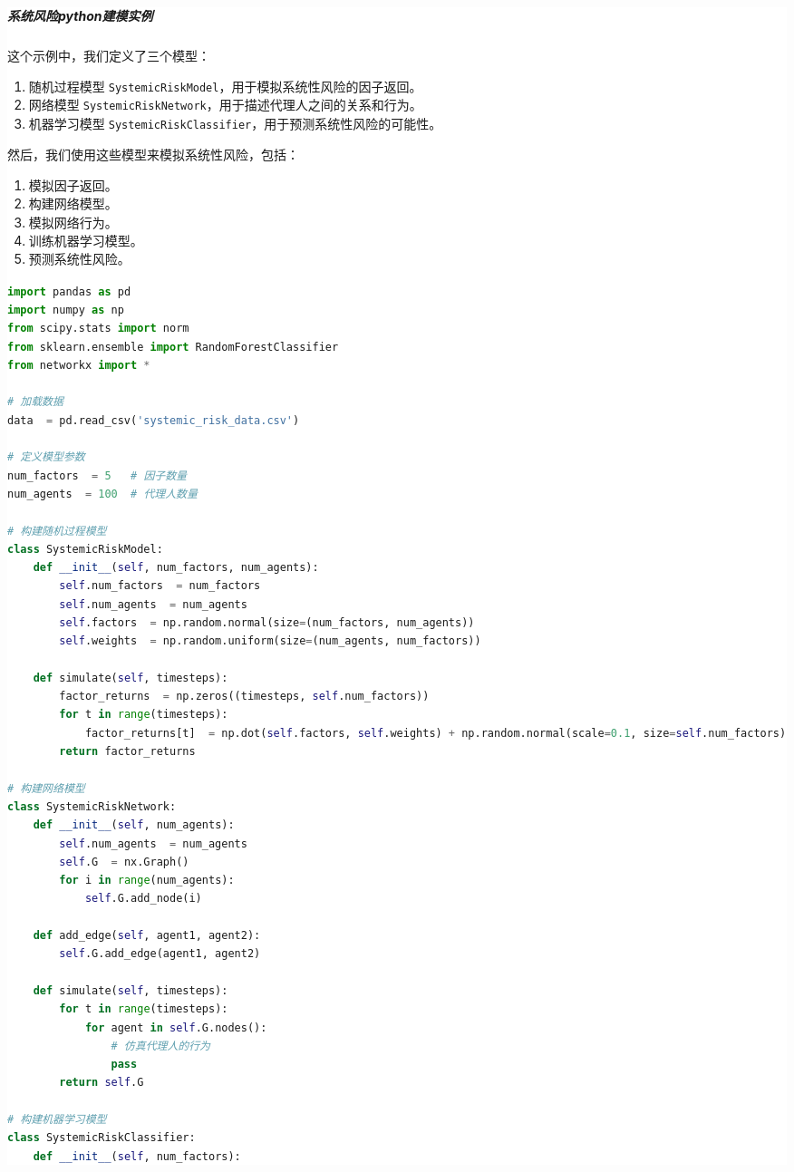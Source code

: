 ##### 系统风险python建模实例

这个示例中，我们定义了三个模型：

1. 随机过程模型 `SystemicRiskModel`，用于模拟系统性风险的因子返回。
2. 网络模型 `SystemicRiskNetwork`，用于描述代理人之间的关系和行为。
3. 机器学习模型 `SystemicRiskClassifier`，用于预测系统性风险的可能性。

然后，我们使用这些模型来模拟系统性风险，包括：

1. 模拟因子返回。
2. 构建网络模型。
3. 模拟网络行为。
4. 训练机器学习模型。
5. 预测系统性风险。

```python
import pandas as pd
import numpy as np
from scipy.stats import norm
from sklearn.ensemble import RandomForestClassifier
from networkx import *

# 加载数据
data  = pd.read_csv('systemic_risk_data.csv')

# 定义模型参数
num_factors  = 5   # 因子数量
num_agents  = 100  # 代理人数量

# 构建随机过程模型
class SystemicRiskModel:
    def __init__(self, num_factors, num_agents):
        self.num_factors  = num_factors
        self.num_agents  = num_agents
        self.factors  = np.random.normal(size=(num_factors, num_agents))
        self.weights  = np.random.uniform(size=(num_agents, num_factors))

    def simulate(self, timesteps):
        factor_returns  = np.zeros((timesteps, self.num_factors))
        for t in range(timesteps):
            factor_returns[t]  = np.dot(self.factors, self.weights) + np.random.normal(scale=0.1, size=self.num_factors)
        return factor_returns

# 构建网络模型
class SystemicRiskNetwork:
    def __init__(self, num_agents):
        self.num_agents  = num_agents
        self.G  = nx.Graph()
        for i in range(num_agents):
            self.G.add_node(i)

    def add_edge(self, agent1, agent2):
        self.G.add_edge(agent1, agent2)

    def simulate(self, timesteps):
        for t in range(timesteps):
            for agent in self.G.nodes():
                # 仿真代理人的行为
                pass
        return self.G

# 构建机器学习模型
class SystemicRiskClassifier:
    def __init__(self, num_factors):
```
